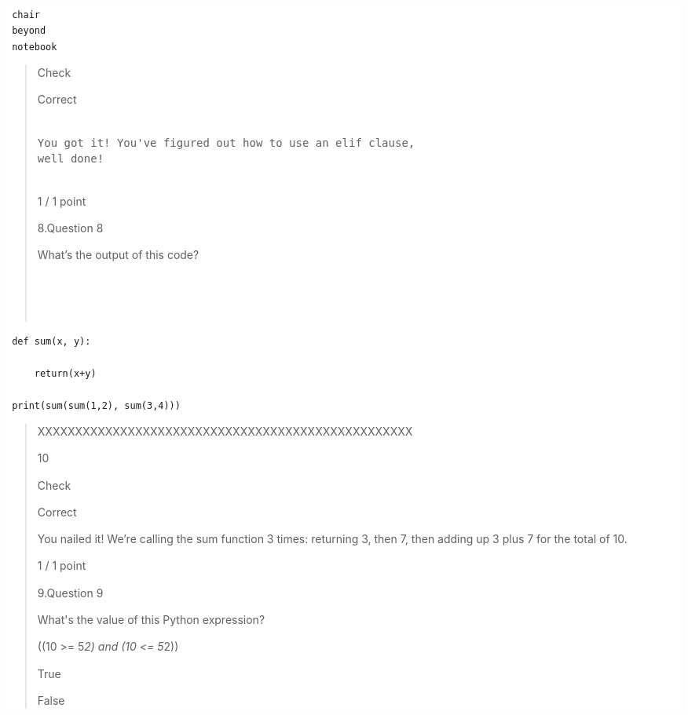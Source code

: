      chair
     beyond
     notebook
> 
> </pre>
> 
> Check
> 
> Correct
> 
> <pre>
> 
> You got it! You've figured out how to use an elif clause,
> well done!
> 
> </pre>
> 
> 1 / 1 point
> 
>  8.Question 8
> 
> What’s the output of this code?
> 
> <pre contenteditable="false" data-language="python" tabindex="0" style="opacity: 1;">
> 
> 
     def sum(x, y):
     
         return(x+y)
     
     print(sum(sum(1,2), sum(3,4)))
> 
> XXXXXXXXXXXXXXXXXXXXXXXXXXXXXXXXXXXXXXXXXXXXXXXXXX
> 
> </pre> 
> 
> 10
> 
> Check
> 
> Correct
> 
> You nailed it! We’re calling the sum function 3 times: returning 3, then 7, then adding up 3 plus 7 for the total of 10.
> 
> 1 / 1 point
> 
>  9.Question 9
> 
> What's the value of this Python expression?
> 
> ((10 >= 5*2) and (10 <= 5*2)) 
> 
>  True 
> 
>  False 
> 
